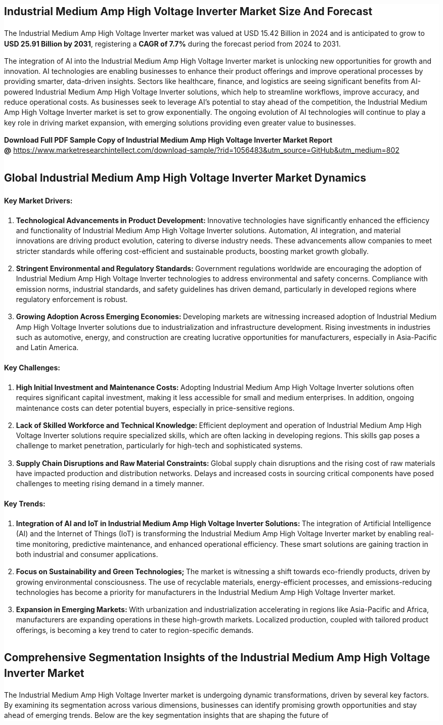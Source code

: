 <h2>Industrial Medium Amp High Voltage Inverter Market Size And Forecast</h2><p>The Industrial Medium Amp High Voltage Inverter market was valued at USD 15.42 Billion in 2024 and is anticipated to grow to <strong>USD 25.91 Billion by 2031</strong>, registering a <strong>CAGR of 7.7%</strong> during the forecast period from 2024 to 2031.</p><p>The integration of AI into the Industrial Medium Amp High Voltage Inverter market is unlocking new opportunities for growth and innovation. AI technologies are enabling businesses to enhance their product offerings and improve operational processes by providing smarter, data-driven insights. Sectors like healthcare, finance, and logistics are seeing significant benefits from AI-powered Industrial Medium Amp High Voltage Inverter solutions, which help to streamline workflows, improve accuracy, and reduce operational costs. As businesses seek to leverage AI’s potential to stay ahead of the competition, the Industrial Medium Amp High Voltage Inverter market is set to grow exponentially. The ongoing evolution of AI technologies will continue to play a key role in driving market expansion, with emerging solutions providing even greater value to businesses.</p><p><strong>Download Full PDF Sample Copy of Industrial Medium Amp High Voltage Inverter Market Report @</strong>&nbsp;<a href="https://www.marketresearchintellect.com/download-sample/?rid=1056483&amp;utm_source=GitHub&amp;utm_medium=802">https://www.marketresearchintellect.com/download-sample/?rid=1056483&amp;utm_source=GitHub&amp;utm_medium=802</a></p><h2>Global Industrial Medium Amp High Voltage Inverter Market Dynamics</h2><h4><strong>Key Market Drivers:</strong></h4><ol><li><p><strong>Technological Advancements in Product Development:&nbsp;</strong>Innovative technologies have significantly enhanced the efficiency and functionality of Industrial Medium Amp High Voltage Inverter solutions. Automation, AI integration, and material innovations are driving product evolution, catering to diverse industry needs. These advancements allow companies to meet stricter standards while offering cost-efficient and sustainable products, boosting market growth globally.</p></li><li><p><strong>Stringent Environmental and Regulatory Standards:&nbsp;</strong>Government regulations worldwide are encouraging the adoption of Industrial Medium Amp High Voltage Inverter technologies to address environmental and safety concerns. Compliance with emission norms, industrial standards, and safety guidelines has driven demand, particularly in developed regions where regulatory enforcement is robust.</p></li><li><p><strong>Growing Adoption Across Emerging Economies:&nbsp;</strong>Developing markets are witnessing increased adoption of Industrial Medium Amp High Voltage Inverter solutions due to industrialization and infrastructure development. Rising investments in industries such as automotive, energy, and construction are creating lucrative opportunities for manufacturers, especially in Asia-Pacific and Latin America.</p></li></ol><h4><strong>Key Challenges:</strong></h4><ol><li><p><strong>High Initial Investment and Maintenance Costs:&nbsp;</strong>Adopting Industrial Medium Amp High Voltage Inverter solutions often requires significant capital investment, making it less accessible for small and medium enterprises. In addition, ongoing maintenance costs can deter potential buyers, especially in price-sensitive regions.</p></li><li><p><strong>Lack of Skilled Workforce and Technical Knowledge:&nbsp;</strong>Efficient deployment and operation of Industrial Medium Amp High Voltage Inverter solutions require specialized skills, which are often lacking in developing regions. This skills gap poses a challenge to market penetration, particularly for high-tech and sophisticated systems.</p></li><li><p><strong>Supply Chain Disruptions and Raw Material Constraints:&nbsp;</strong>Global supply chain disruptions and the rising cost of raw materials have impacted production and distribution networks. Delays and increased costs in sourcing critical components have posed challenges to meeting rising demand in a timely manner.</p></li></ol><h4><strong>Key Trends:</strong></h4><ol><li><p><strong>Integration of AI and IoT in Industrial Medium Amp High Voltage Inverter Solutions:&nbsp;</strong>The integration of Artificial Intelligence (AI) and the Internet of Things (IoT) is transforming the Industrial Medium Amp High Voltage Inverter market by enabling real-time monitoring, predictive maintenance, and enhanced operational efficiency. These smart solutions are gaining traction in both industrial and consumer applications.</p></li><li><p><strong>Focus on Sustainability and Green Technologies;&nbsp;</strong>The market is witnessing a shift towards eco-friendly products, driven by growing environmental consciousness. The use of recyclable materials, energy-efficient processes, and emissions-reducing technologies has become a priority for manufacturers in the Industrial Medium Amp High Voltage Inverter market.</p></li><li><p><strong>Expansion in Emerging Markets:&nbsp;</strong>With urbanization and industrialization accelerating in regions like Asia-Pacific and Africa, manufacturers are expanding operations in these high-growth markets. Localized production, coupled with tailored product offerings, is becoming a key trend to cater to region-specific demands.</p></li></ol><div class="article-main__content" data-test-id="publishing-text-block"><h2>Comprehensive Segmentation Insights of the Industrial Medium Amp High Voltage Inverter Market</h2><p>The Industrial Medium Amp High Voltage Inverter market is undergoing dynamic transformations, driven by several key factors. By examining its segmentation across various dimensions, businesses can identify promising growth opportunities and stay ahead of emerging trends. Below are the key segmentation insights that are shaping the future of